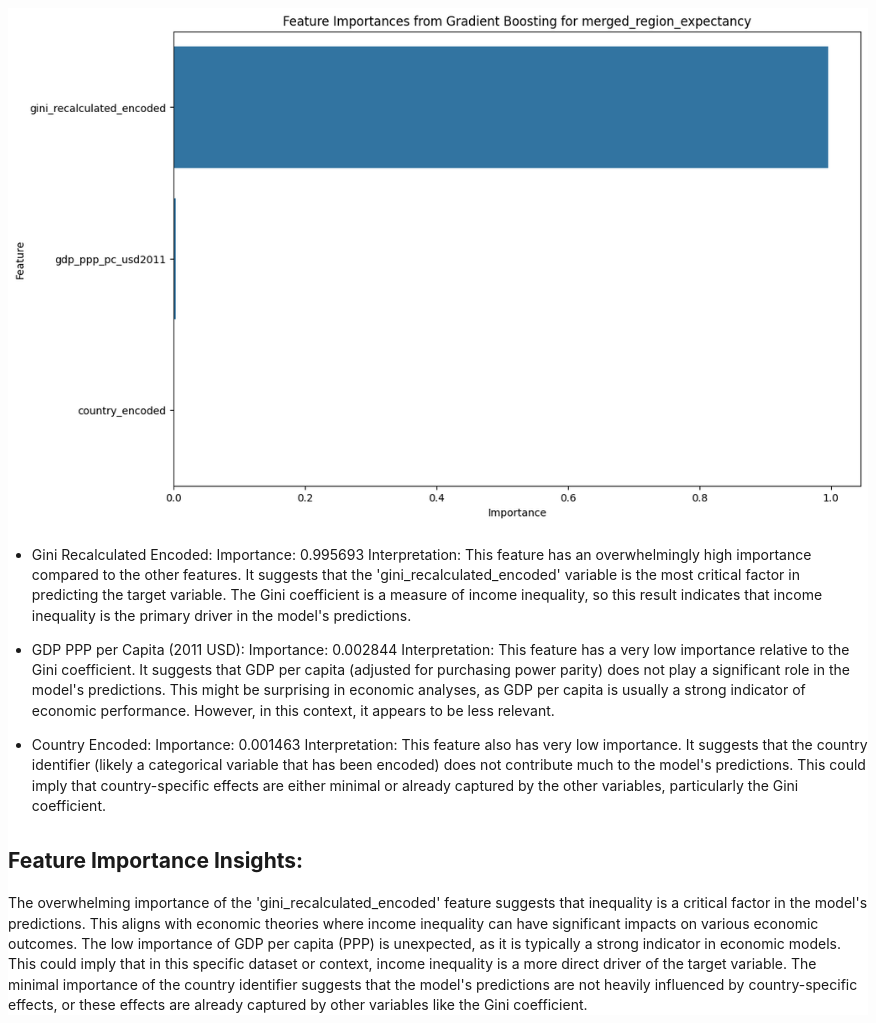 ![Screenshot 5](https://raw.githubusercontent.com/BILGI-IE-423/ie423-2024-termproject-the-a-team/6e8c0f93d22e8c39e1e51aae723845019855fe50/Preprocessing/Screenshots/5.png)

- Gini Recalculated Encoded:
Importance: 0.995693
Interpretation: This feature has an overwhelmingly high importance compared to the other features. It suggests that the 'gini_recalculated_encoded' variable is the most critical factor in predicting the target variable. The Gini coefficient is a measure of income inequality, so this result indicates that income inequality is the primary driver in the model's predictions.

- GDP PPP per Capita (2011 USD):
Importance: 0.002844
Interpretation: This feature has a very low importance relative to the Gini coefficient. It suggests that GDP per capita (adjusted for purchasing power parity) does not play a significant role in the model's predictions. This might be surprising in economic analyses, as GDP per capita is usually a strong indicator of economic performance. However, in this context, it appears to be less relevant.
- Country Encoded:
Importance: 0.001463
Interpretation: This feature also has very low importance. It suggests that the country identifier (likely a categorical variable that has been encoded) does not contribute much to the model's predictions. This could imply that country-specific effects are either minimal or already captured by the other variables, particularly the Gini coefficient.
## Feature Importance Insights:
The overwhelming importance of the 'gini_recalculated_encoded' feature suggests that inequality is a critical factor in the model's predictions. This aligns with economic theories where income inequality can have significant impacts on various economic outcomes.
The low importance of GDP per capita (PPP) is unexpected, as it is typically a strong indicator in economic models. This could imply that in this specific dataset or context, income inequality is a more direct driver of the target variable.
The minimal importance of the country identifier suggests that the model's predictions are not heavily influenced by country-specific effects, or these effects are already captured by other variables like the Gini coefficient.
